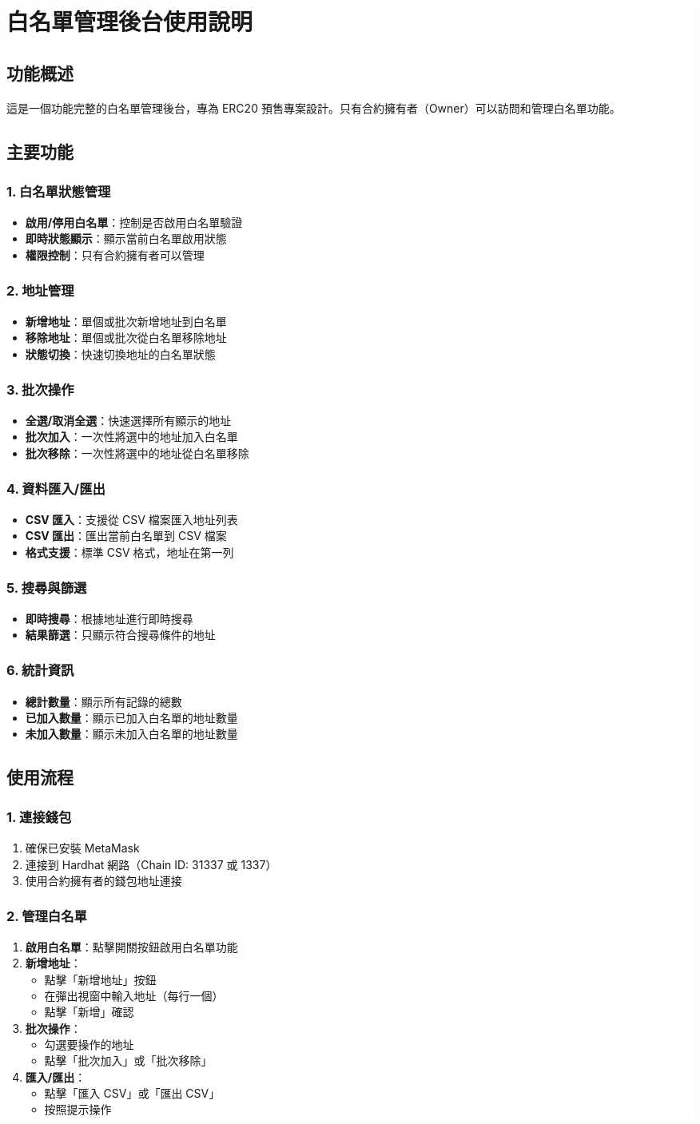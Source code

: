 # 白名單管理後台使用說明

## 功能概述

這是一個功能完整的白名單管理後台，專為 ERC20 預售專案設計。只有合約擁有者（Owner）可以訪問和管理白名單功能。

## 主要功能

### 1. 白名單狀態管理
- **啟用/停用白名單**：控制是否啟用白名單驗證
- **即時狀態顯示**：顯示當前白名單啟用狀態
- **權限控制**：只有合約擁有者可以管理

### 2. 地址管理
- **新增地址**：單個或批次新增地址到白名單
- **移除地址**：單個或批次從白名單移除地址
- **狀態切換**：快速切換地址的白名單狀態

### 3. 批次操作
- **全選/取消全選**：快速選擇所有顯示的地址
- **批次加入**：一次性將選中的地址加入白名單
- **批次移除**：一次性將選中的地址從白名單移除

### 4. 資料匯入/匯出
- **CSV 匯入**：支援從 CSV 檔案匯入地址列表
- **CSV 匯出**：匯出當前白名單到 CSV 檔案
- **格式支援**：標準 CSV 格式，地址在第一列

### 5. 搜尋與篩選
- **即時搜尋**：根據地址進行即時搜尋
- **結果篩選**：只顯示符合搜尋條件的地址

### 6. 統計資訊
- **總計數量**：顯示所有記錄的總數
- **已加入數量**：顯示已加入白名單的地址數量
- **未加入數量**：顯示未加入白名單的地址數量

## 使用流程

### 1. 連接錢包
1. 確保已安裝 MetaMask
2. 連接到 Hardhat 網路（Chain ID: 31337 或 1337）
3. 使用合約擁有者的錢包地址連接

### 2. 管理白名單
1. **啟用白名單**：點擊開關按鈕啟用白名單功能
2. **新增地址**：
   - 點擊「新增地址」按鈕
   - 在彈出視窗中輸入地址（每行一個）
   - 點擊「新增」確認
3. **批次操作**：
   - 勾選要操作的地址
   - 點擊「批次加入」或「批次移除」
4. **匯入/匯出**：
   - 點擊「匯入 CSV」或「匯出 CSV」
   - 按照提示操作
